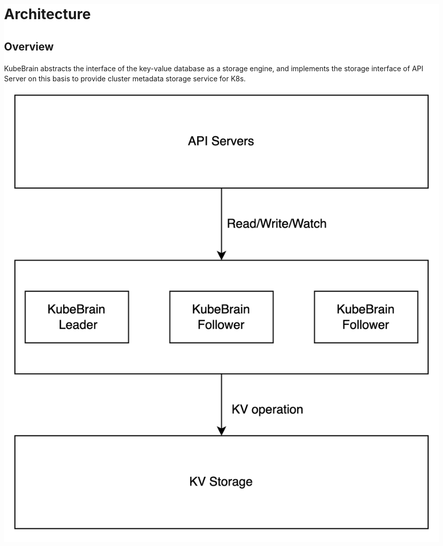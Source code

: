# Architecture

## Overview

KubeBrain abstracts the interface of the key-value database as a storage engine, and implements the storage interface of API Server on this basis to provide cluster metadata storage service for K8s.
![project_overview](images/project_overview.png)
